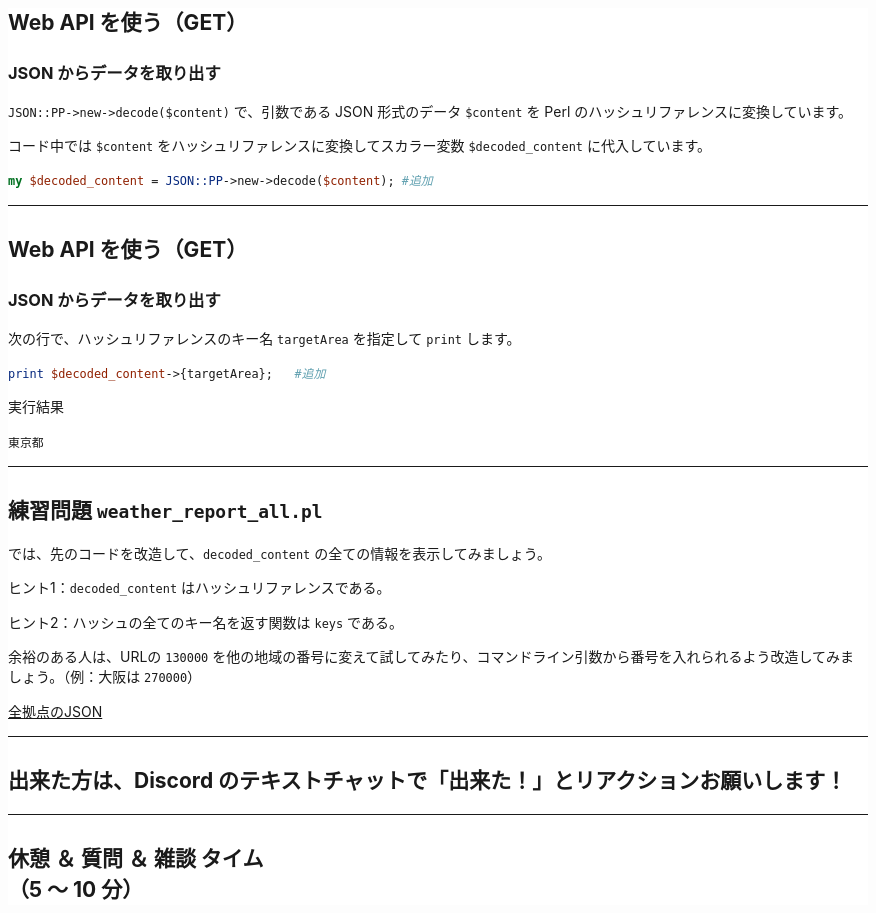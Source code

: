 
## Web API を使う（GET）

### JSON からデータを取り出す

`JSON::PP->new->decode($content)` で、引数である JSON 形式のデータ `$content` を Perl のハッシュリファレンスに変換しています。

コード中では `$content` をハッシュリファレンスに変換してスカラー変数 `$decoded_content` に代入しています。

```perl
my $decoded_content = JSON::PP->new->decode($content); #追加
```

---

## Web API を使う（GET）

### JSON からデータを取り出す

次の行で、ハッシュリファレンスのキー名 `targetArea` を指定して `print` します。

```perl
print $decoded_content->{targetArea};   #追加
```

実行結果
```perl
東京都
```

---

## 練習問題 `weather_report_all.pl`

では、先のコードを改造して、`decoded_content` の全ての情報を表示してみましょう。

ヒント1：`decoded_content` はハッシュリファレンスである。

ヒント2：ハッシュの全てのキー名を返す関数は `keys` である。

余裕のある人は、URLの `130000` を他の地域の番号に変えて試してみたり、コマンドライン引数から番号を入れられるよう改造してみましょう。（例：大阪は `270000`）

[全拠点のJSON](http://www.jma.go.jp/bosai/common/const/area.json)

---

## 出来た方は、Discord のテキストチャットで「出来た！」とリアクションお願いします！

---

## 休憩 ＆ 質問 ＆ 雑談 タイム<br>（5 〜 10 分）
